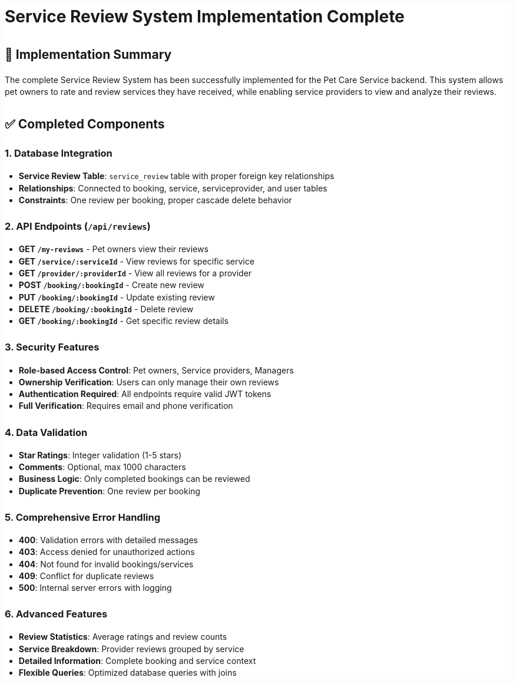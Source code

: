 # Service Review System Implementation Complete

## 🎉 Implementation Summary

The complete Service Review System has been successfully implemented for the Pet Care Service backend. This system allows pet owners to rate and review services they have received, while enabling service providers to view and analyze their reviews.

## ✅ Completed Components

### 1. Database Integration
- **Service Review Table**: `service_review` table with proper foreign key relationships
- **Relationships**: Connected to booking, service, serviceprovider, and user tables
- **Constraints**: One review per booking, proper cascade delete behavior

### 2. API Endpoints (`/api/reviews`)
- **GET `/my-reviews`** - Pet owners view their reviews
- **GET `/service/:serviceId`** - View reviews for specific service
- **GET `/provider/:providerId`** - View all reviews for a provider
- **POST `/booking/:bookingId`** - Create new review
- **PUT `/booking/:bookingId`** - Update existing review
- **DELETE `/booking/:bookingId`** - Delete review
- **GET `/booking/:bookingId`** - Get specific review details

### 3. Security Features
- **Role-based Access Control**: Pet owners, Service providers, Managers
- **Ownership Verification**: Users can only manage their own reviews
- **Authentication Required**: All endpoints require valid JWT tokens
- **Full Verification**: Requires email and phone verification

### 4. Data Validation
- **Star Ratings**: Integer validation (1-5 stars)
- **Comments**: Optional, max 1000 characters
- **Business Logic**: Only completed bookings can be reviewed
- **Duplicate Prevention**: One review per booking

### 5. Comprehensive Error Handling
- **400**: Validation errors with detailed messages
- **403**: Access denied for unauthorized actions
- **404**: Not found for invalid bookings/services
- **409**: Conflict for duplicate reviews
- **500**: Internal server errors with logging

### 6. Advanced Features
- **Review Statistics**: Average ratings and review counts
- **Service Breakdown**: Provider reviews grouped by service
- **Detailed Information**: Complete booking and service context
- **Flexible Queries**: Optimized database queries with joins
